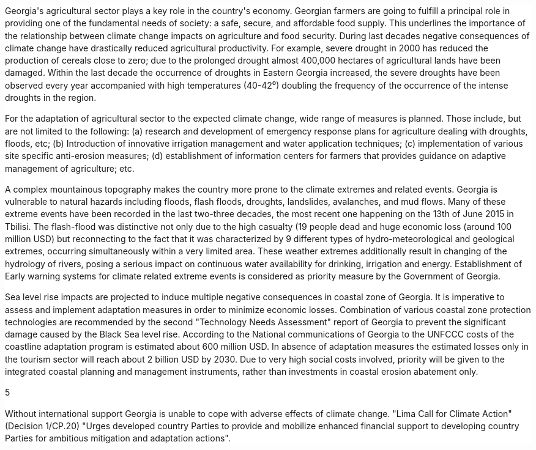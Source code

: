 Georgia's  agricultural  sector  plays  a  key  role  in  the  country's  economy.  Georgian  farmers 
are going to fulfill a principal role in providing one of the fundamental needs of society: a 
safe, secure, and affordable food supply. This underlines the importance of the relationship 
between  climate  change  impacts  on  agriculture  and  food  security.  During  last  decades 
negative consequences of climate change have drastically reduced agricultural productivity. 
For  example,  severe  drought  in  2000  has  reduced  the  production  of  cereals  close  to  zero; 
due  to  the  prolonged  drought  almost  400,000  hectares  of  agricultural  lands  have  been 
damaged. Within the last decade the occurrence of droughts in Eastern Georgia increased, 
the  severe  droughts have  been  observed  every  year  accompanied  with high  temperatures 
(40-42⁰) doubling the frequency of the occurrence of the intense droughts in the region.   

For  the  adaptation  of  agricultural  sector  to  the  expected  climate  change,  wide  range  of 
measures is planned. Those include, but are not limited to the following: (a) research and 
development of emergency response plans for agriculture dealing with droughts, floods, etc; 
(b) Introduction of innovative irrigation management and water application techniques; (c) 
implementation  of  various  site  specific  anti-erosion  measures;  (d)  establishment  of 
information  centers  for  farmers  that  provides  guidance  on  adaptive  management  of 
agriculture; etc. 

A complex mountainous topography makes the country more prone to the climate extremes 
and  related  events.  Georgia  is  vulnerable  to  natural  hazards  including  floods,  flash  floods, 
droughts, landslides, avalanches, and mud flows. Many of these extreme events have been 
recorded in the last two-three decades, the most recent one happening on the 13th of June 
2015 in Tbilisi. The flash-flood was distinctive not only due to the high casualty (19 people 
dead and huge economic loss (around 100 million USD) but reconnecting to the fact that it 
was  characterized  by  9  different  types  of  hydro-meteorological  and  geological  extremes, 
occurring simultaneously within  a very limited area. These weather extremes additionally 
result in changing of the hydrology of rivers, posing a serious impact on continuous water 
availability for drinking, irrigation and energy. Establishment of Early warning systems for 
climate  related  extreme  events  is  considered  as  priority  measure  by  the  Government  of 
Georgia. 

Sea  level  rise  impacts  are  projected  to  induce  multiple  negative  consequences  in  coastal 
zone of Georgia. It is imperative to assess and implement adaptation measures in order to 
minimize economic losses. Combination of various coastal zone protection technologies are 
recommended by the second "Technology Needs Assessment" report of Georgia to prevent 
the  significant  damage  caused  by  the  Black  Sea  level  rise.  According  to  the  National 
communications  of  Georgia  to  the  UNFCCC  costs  of  the  coastline  adaptation  program  is 
estimated about 600 million USD. In absence of adaptation measures the estimated losses 
only in the tourism sector will reach about 2 billion USD by 2030. Due to very high social 
costs  involved,  priority  will  be  given  to  the  integrated  coastal  planning  and  management 
instruments, rather than investments in coastal erosion abatement only.  

 

5 

Without  international  support  Georgia  is  unable  to  cope  with  adverse  effects  of  climate 
change. "Lima Call for Climate Action" (Decision 1/CP.20) "Urges developed country Parties 
to  provide  and  mobilize  enhanced  financial  support  to  developing  country  Parties  for 
ambitious mitigation and adaptation actions". 
